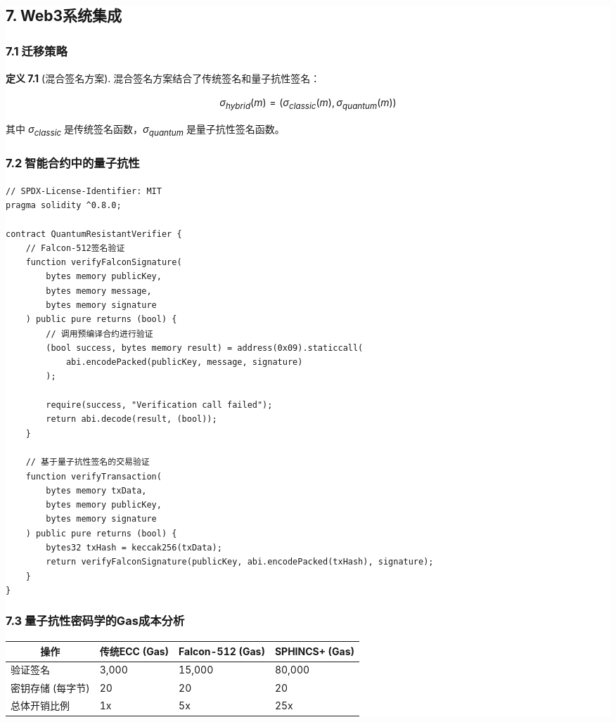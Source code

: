 ## 7. Web3系统集成

### 7.1 迁移策略

**定义 7.1** (混合签名方案). 混合签名方案结合了传统签名和量子抗性签名：

$$\sigma_{hybrid}(m) = (\sigma_{classic}(m), \sigma_{quantum}(m))$$

其中 $\sigma_{classic}$ 是传统签名函数，$\sigma_{quantum}$ 是量子抗性签名函数。

### 7.2 智能合约中的量子抗性

```solidity
// SPDX-License-Identifier: MIT
pragma solidity ^0.8.0;

contract QuantumResistantVerifier {
    // Falcon-512签名验证
    function verifyFalconSignature(
        bytes memory publicKey,
        bytes memory message,
        bytes memory signature
    ) public pure returns (bool) {
        // 调用预编译合约进行验证
        (bool success, bytes memory result) = address(0x09).staticcall(
            abi.encodePacked(publicKey, message, signature)
        );
        
        require(success, "Verification call failed");
        return abi.decode(result, (bool));
    }
    
    // 基于量子抗性签名的交易验证
    function verifyTransaction(
        bytes memory txData,
        bytes memory publicKey,
        bytes memory signature
    ) public pure returns (bool) {
        bytes32 txHash = keccak256(txData);
        return verifyFalconSignature(publicKey, abi.encodePacked(txHash), signature);
    }
}
```

### 7.3 量子抗性密码学的Gas成本分析

| 操作 | 传统ECC (Gas) | Falcon-512 (Gas) | SPHINCS+ (Gas) |
|------|--------------|-----------------|---------------|
| 验证签名 | 3,000 | 15,000 | 80,000 |
| 密钥存储 (每字节) | 20 | 20 | 20 |
| 总体开销比例 | 1x | 5x | 25x |
